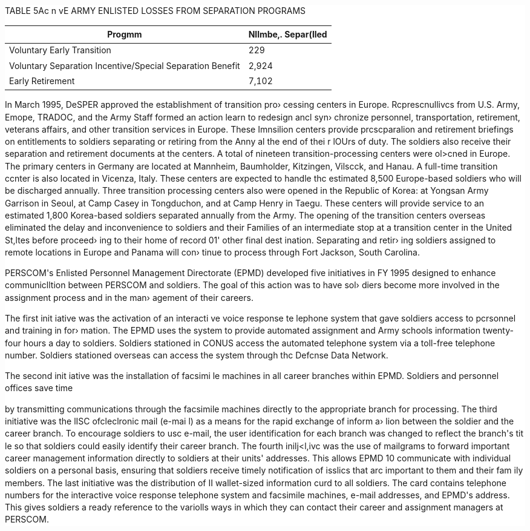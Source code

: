 TABLE 5Ac n vE ARMY  ENLISTED  LOSSES FROM  SEPARATION PROGRAMS

| Progmm                                                    | Nllmbe,. Separ(lled   |
|-----------------------------------------------------------|-----------------------|
| Voluntary Early Transition                                | 229                   |
| Voluntary Separation Incentive/Special Separation Benefit | 2,924                 |
| Early Retirement                                          | 7,102                 |

In March  1995, DeSPER approved the establishment of  transition pro› cessing  centers in Europe. Rcprescnullivcs from U.S. Army,  Emope, TRADOC, and the Army Staff formed an action learn to redesign ancl  syn› chronize  personnel,  transportation,  retirement,  veterans  affairs,  and  other transition services in  Europe. These Imnsilion centers provide prcscparalion and  retirement  briefings on entitlements to  soldiers  separating or retiring from  the  Anny al  the end of thei r lOUrs  of  duty.  The  soldiers  also  receive their separation and retirement documents at the centers. A total of  nineteen transition-processing centers were ol&gt;cned in Europe. The primary centers in Germany are  located  at  Mannheim,  Baumholder,  Kitzingen, Vilscck,  and Hanau. A  full-time transition ccnter is also located in  Vicenza,  Italy.  These centers are expected to  handle  thc  estimated  8,500  Europe-based  soldiers who will  be  discharged  annually. Three  transition  processing centers  also were opened in  the Republic of Korea: at Yongsan Army Garrison in Seoul, at  Camp Casey in Tongduchon, and at  Camp Henry in Taegu. These centers will provide service to  an estimated  1,800  Korea-based  soldiers  separated annually  from  the  Army.  The  opening  of the  transition  centers  overseas eliminated the delay and inconvenience to soldiers and their Families of an intermediate stop at  a transition center in the United St,ltes before proceed› ing to  their home of record 01' other final  dest ination.  Separating and  retir› ing soldiers assigned  to  remote  locations in  Europe and  Panama  will  con› tinue to  process through  Fort Jackson, South  Carolina.

PERSCOM's Enlisted  Personnel  Management  Directorate  (EPMD) developed five  initiatives in  FY  1995 designed to enhance communiclltion between PERSCOM and soldiers. The goal of  this action was to have sol› diers  become  more  involved  in  the assignment  process and  in  the  man› agement of their careers.

The first  init iative was the activation of  an  interacti ve  voice response te lephone system that gave soldiers access to pcrsonnel and training in for› mation. The  EPMD uses the system to provide automated assignment  and Army schools  information  twenty-four  hours a  day  to soldiers.  Soldiers stationed in CONUS access the automated telephone system via a toll-free telephone  number.  Soldiers  stationed  overseas  can  access  the  system through thc  Defcnse  Data Network.

The second init iative was the installation of facsimi le machines in  all career branches within  EPMD.  Soldiers  and  personnel  offices save time

by  transmitting communications through the facsimile  machines directly to  the  appropriate branch  for  processing.  The third  initiative  was the  lISC ofcleclronic mail (e-mai l) as a means for the rapid exchange of inform  a› lion  between  the  soldier and  the career  branch. To  encourage soldiers to usc e-mail, the user identification  for each  branch  was changed  to reflect the branch's tit le so that soldiers could easily identify their career branch. The fourth inilj&lt;l,ivc was the use of  mailgrams to forward important career management information directly to soldiers at their units'  addresses. This allows  EPMD  10  communicate  with  individual  soldiers  on  a  personal basis,  ensuring  that  soldiers  receive  timely  notification of isslics that  arc important  to  them  and  their  fam ily  members. The  last  initiative  was  the distribution  of II wallet-sized  information  curd  to  all  soldiers.  The  card contains  telephone  numbers  for  the  interactive  voice  response telephone system  and  facsimile  machines,  e-mail  addresses, and  EPMD's address. This gives soldiers a ready reference to the variolls ways in which they can contact their career and assignment managers at  PERSCOM.

